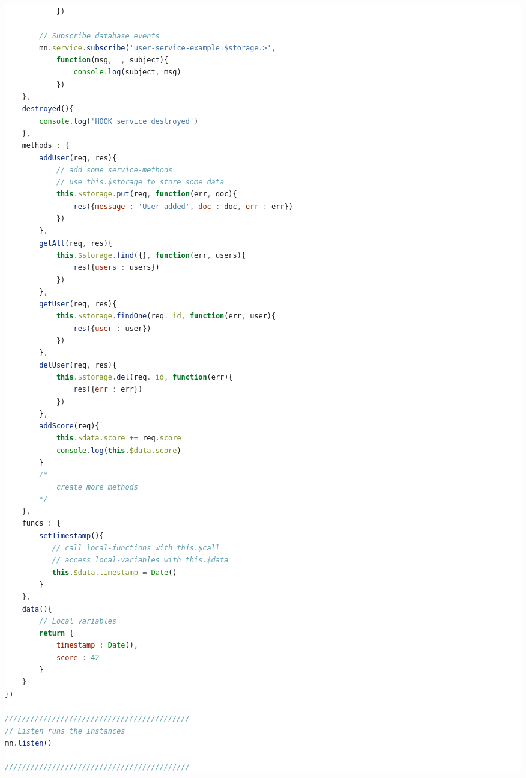```js
            })

        // Subscribe database events
        mn.service.subscribe('user-service-example.$storage.>', 
            function(msg, _, subject){
                console.log(subject, msg)
            })
    },
    destroyed(){
        console.log('HOOK service destroyed')
    },
    methods : {
        addUser(req, res){
            // add some service-methods
            // use this.$storage to store some data
            this.$storage.put(req, function(err, doc){
                res({message : 'User added', doc : doc, err : err})
            })
        },
        getAll(req, res){
            this.$storage.find({}, function(err, users){
                res({users : users})
            })
        },
        getUser(req, res){
            this.$storage.findOne(req._id, function(err, user){
                res({user : user})
            })
        },
        delUser(req, res){
            this.$storage.del(req._id, function(err){
                res({err : err})
            })
        },
        addScore(req){
            this.$data.score += req.score
            console.log(this.$data.score)
        }
        /*
            create more methods
        */
    },
    funcs : {
        setTimestamp(){
           // call local-functions with this.$call
           // access local-variables with this.$data
           this.$data.timestamp = Date() 
        }
    },
    data(){
        // Local variables
        return {
            timestamp : Date(),
            score : 42
        }
    }
})

///////////////////////////////////////////
// Listen runs the instances
mn.listen()

///////////////////////////////////////////
```